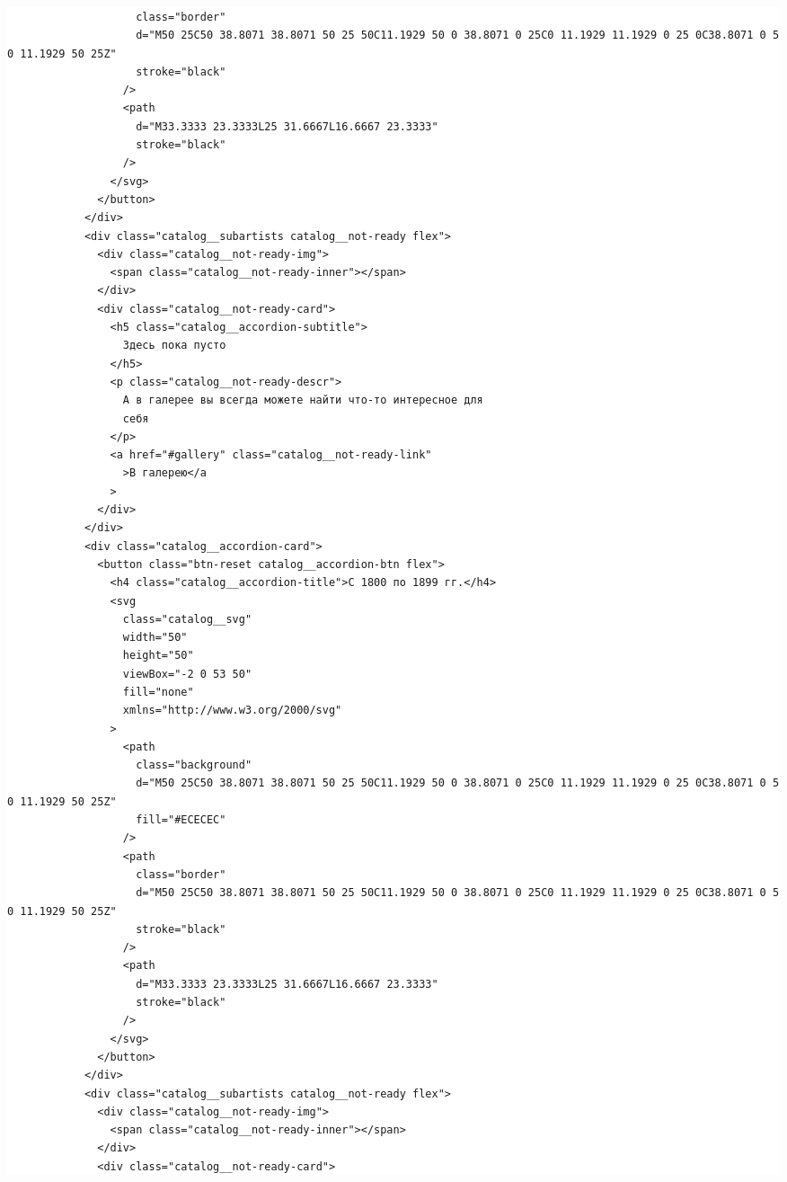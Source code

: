                         class="border"
                        d="M50 25C50 38.8071 38.8071 50 25 50C11.1929 50 0 38.8071 0 25C0 11.1929 11.1929 0 25 0C38.8071 0 50 11.1929 50 25Z"
                        stroke="black"
                      />
                      <path
                        d="M33.3333 23.3333L25 31.6667L16.6667 23.3333"
                        stroke="black"
                      />
                    </svg>
                  </button>
                </div>
                <div class="catalog__subartists catalog__not-ready flex">
                  <div class="catalog__not-ready-img">
                    <span class="catalog__not-ready-inner"></span>
                  </div>
                  <div class="catalog__not-ready-card">
                    <h5 class="catalog__accordion-subtitle">
                      Здесь пока пусто
                    </h5>
                    <p class="catalog__not-ready-descr">
                      А в галерее вы всегда можете найти что-то интересное для
                      себя
                    </p>
                    <a href="#gallery" class="catalog__not-ready-link"
                      >В галерею</a
                    >
                  </div>
                </div>
                <div class="catalog__accordion-card">
                  <button class="btn-reset catalog__accordion-btn flex">
                    <h4 class="catalog__accordion-title">С 1800 по 1899 гг.</h4>
                    <svg
                      class="catalog__svg"
                      width="50"
                      height="50"
                      viewBox="-2 0 53 50"
                      fill="none"
                      xmlns="http://www.w3.org/2000/svg"
                    >
                      <path
                        class="background"
                        d="M50 25C50 38.8071 38.8071 50 25 50C11.1929 50 0 38.8071 0 25C0 11.1929 11.1929 0 25 0C38.8071 0 50 11.1929 50 25Z"
                        fill="#ECECEC"
                      />
                      <path
                        class="border"
                        d="M50 25C50 38.8071 38.8071 50 25 50C11.1929 50 0 38.8071 0 25C0 11.1929 11.1929 0 25 0C38.8071 0 50 11.1929 50 25Z"
                        stroke="black"
                      />
                      <path
                        d="M33.3333 23.3333L25 31.6667L16.6667 23.3333"
                        stroke="black"
                      />
                    </svg>
                  </button>
                </div>
                <div class="catalog__subartists catalog__not-ready flex">
                  <div class="catalog__not-ready-img">
                    <span class="catalog__not-ready-inner"></span>
                  </div>
                  <div class="catalog__not-ready-card">